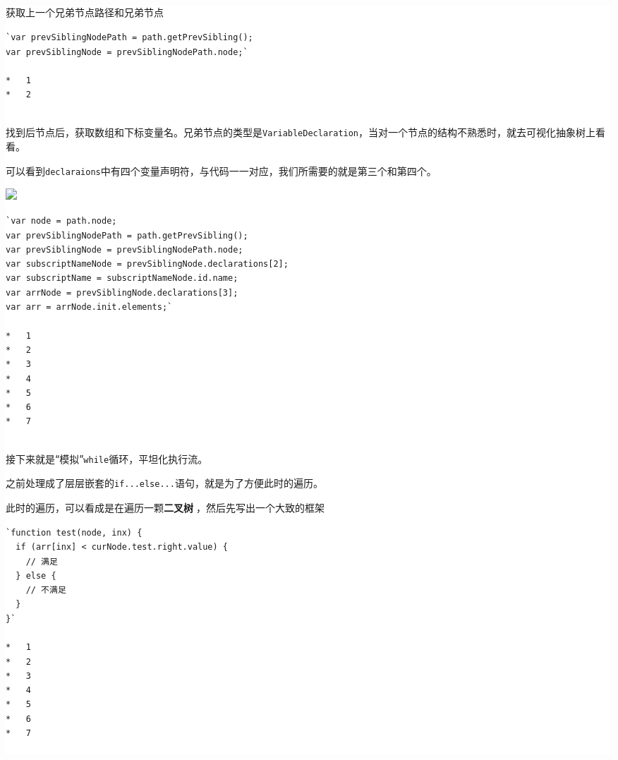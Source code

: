获取上一个兄弟节点路径和兄弟节点

```
`var prevSiblingNodePath = path.getPrevSibling();
var prevSiblingNode = prevSiblingNodePath.node;` 

*   1
*   2


```

找到后节点后，获取数组和下标变量名。兄弟节点的类型是`VariableDeclaration`，当对一个节点的结构不熟悉时，就去可视化抽象树上看看。

可以看到`declaraions`中有四个变量声明符，与代码一一对应，我们所需要的就是第三个和第四个。

![](https://img-blog.csdnimg.cn/img_convert/922986c398e3452a9dfb27213bab8e2f.png)

```
`var node = path.node;
var prevSiblingNodePath = path.getPrevSibling();
var prevSiblingNode = prevSiblingNodePath.node;
var subscriptNameNode = prevSiblingNode.declarations[2];
var subscriptName = subscriptNameNode.id.name;
var arrNode = prevSiblingNode.declarations[3];
var arr = arrNode.init.elements;` 

*   1
*   2
*   3
*   4
*   5
*   6
*   7


```

接下来就是“模拟”`while`循环，平坦化执行流。

之前处理成了层层嵌套的`if...else...`语句，就是为了方便此时的遍历。

此时的遍历，可以看成是在遍历一颗**二叉树** ，然后先写出一个大致的框架

```
`function test(node, inx) {
  if (arr[inx] < curNode.test.right.value) {
    // 满足
  } else {
    // 不满足
  }
}` 

*   1
*   2
*   3
*   4
*   5
*   6
*   7


```
